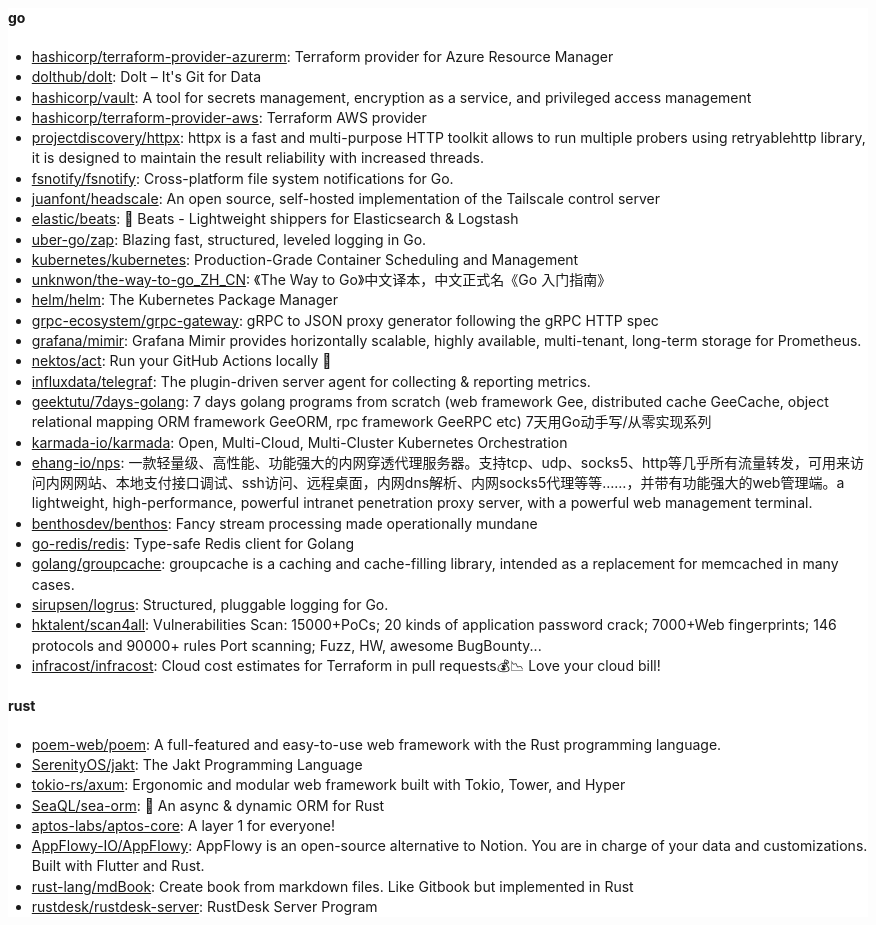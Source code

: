 #### go
* [hashicorp/terraform-provider-azurerm](https://github.com/hashicorp/terraform-provider-azurerm): Terraform provider for Azure Resource Manager
* [dolthub/dolt](https://github.com/dolthub/dolt): Dolt – It's Git for Data
* [hashicorp/vault](https://github.com/hashicorp/vault): A tool for secrets management, encryption as a service, and privileged access management
* [hashicorp/terraform-provider-aws](https://github.com/hashicorp/terraform-provider-aws): Terraform AWS provider
* [projectdiscovery/httpx](https://github.com/projectdiscovery/httpx): httpx is a fast and multi-purpose HTTP toolkit allows to run multiple probers using retryablehttp library, it is designed to maintain the result reliability with increased threads.
* [fsnotify/fsnotify](https://github.com/fsnotify/fsnotify): Cross-platform file system notifications for Go.
* [juanfont/headscale](https://github.com/juanfont/headscale): An open source, self-hosted implementation of the Tailscale control server
* [elastic/beats](https://github.com/elastic/beats): 🐠 Beats - Lightweight shippers for Elasticsearch & Logstash
* [uber-go/zap](https://github.com/uber-go/zap): Blazing fast, structured, leveled logging in Go.
* [kubernetes/kubernetes](https://github.com/kubernetes/kubernetes): Production-Grade Container Scheduling and Management
* [unknwon/the-way-to-go_ZH_CN](https://github.com/unknwon/the-way-to-go_ZH_CN): 《The Way to Go》中文译本，中文正式名《Go 入门指南》
* [helm/helm](https://github.com/helm/helm): The Kubernetes Package Manager
* [grpc-ecosystem/grpc-gateway](https://github.com/grpc-ecosystem/grpc-gateway): gRPC to JSON proxy generator following the gRPC HTTP spec
* [grafana/mimir](https://github.com/grafana/mimir): Grafana Mimir provides horizontally scalable, highly available, multi-tenant, long-term storage for Prometheus.
* [nektos/act](https://github.com/nektos/act): Run your GitHub Actions locally 🚀
* [influxdata/telegraf](https://github.com/influxdata/telegraf): The plugin-driven server agent for collecting & reporting metrics.
* [geektutu/7days-golang](https://github.com/geektutu/7days-golang): 7 days golang programs from scratch (web framework Gee, distributed cache GeeCache, object relational mapping ORM framework GeeORM, rpc framework GeeRPC etc) 7天用Go动手写/从零实现系列
* [karmada-io/karmada](https://github.com/karmada-io/karmada): Open, Multi-Cloud, Multi-Cluster Kubernetes Orchestration
* [ehang-io/nps](https://github.com/ehang-io/nps): 一款轻量级、高性能、功能强大的内网穿透代理服务器。支持tcp、udp、socks5、http等几乎所有流量转发，可用来访问内网网站、本地支付接口调试、ssh访问、远程桌面，内网dns解析、内网socks5代理等等……，并带有功能强大的web管理端。a lightweight, high-performance, powerful intranet penetration proxy server, with a powerful web management terminal.
* [benthosdev/benthos](https://github.com/benthosdev/benthos): Fancy stream processing made operationally mundane
* [go-redis/redis](https://github.com/go-redis/redis): Type-safe Redis client for Golang
* [golang/groupcache](https://github.com/golang/groupcache): groupcache is a caching and cache-filling library, intended as a replacement for memcached in many cases.
* [sirupsen/logrus](https://github.com/sirupsen/logrus): Structured, pluggable logging for Go.
* [hktalent/scan4all](https://github.com/hktalent/scan4all): Vulnerabilities Scan: 15000+PoCs; 20 kinds of application password crack; 7000+Web fingerprints; 146 protocols and 90000+ rules Port scanning; Fuzz, HW, awesome BugBounty...
* [infracost/infracost](https://github.com/infracost/infracost): Cloud cost estimates for Terraform in pull requests💰📉 Love your cloud bill!

#### rust
* [poem-web/poem](https://github.com/poem-web/poem): A full-featured and easy-to-use web framework with the Rust programming language.
* [SerenityOS/jakt](https://github.com/SerenityOS/jakt): The Jakt Programming Language
* [tokio-rs/axum](https://github.com/tokio-rs/axum): Ergonomic and modular web framework built with Tokio, Tower, and Hyper
* [SeaQL/sea-orm](https://github.com/SeaQL/sea-orm): 🐚 An async & dynamic ORM for Rust
* [aptos-labs/aptos-core](https://github.com/aptos-labs/aptos-core): A layer 1 for everyone!
* [AppFlowy-IO/AppFlowy](https://github.com/AppFlowy-IO/AppFlowy): AppFlowy is an open-source alternative to Notion. You are in charge of your data and customizations. Built with Flutter and Rust.
* [rust-lang/mdBook](https://github.com/rust-lang/mdBook): Create book from markdown files. Like Gitbook but implemented in Rust
* [rustdesk/rustdesk-server](https://github.com/rustdesk/rustdesk-server): RustDesk Server Program